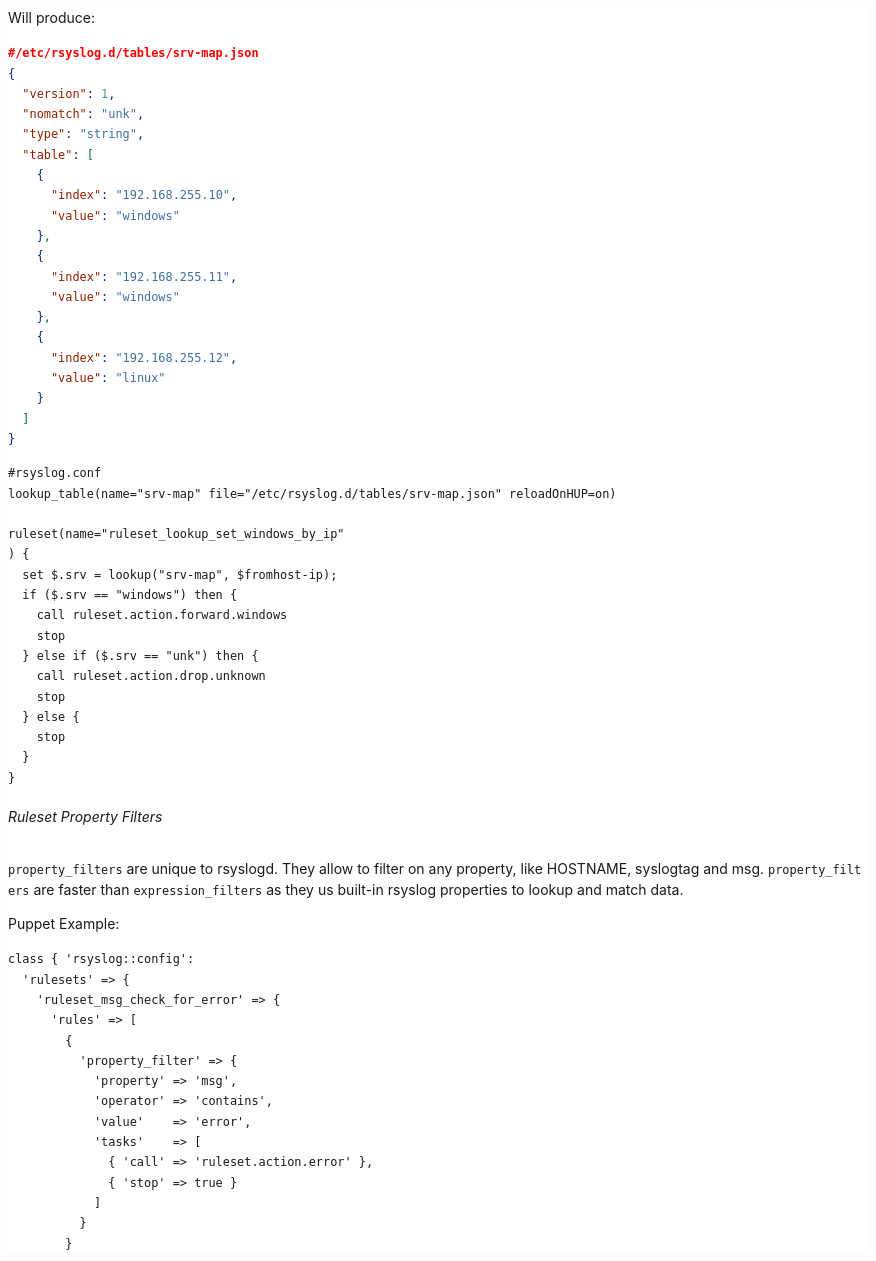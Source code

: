 Will produce:

```json
#/etc/rsyslog.d/tables/srv-map.json
{
  "version": 1,
  "nomatch": "unk",
  "type": "string",
  "table": [
    {
      "index": "192.168.255.10",
      "value": "windows"
    },
    {
      "index": "192.168.255.11",
      "value": "windows"
    },
    {
      "index": "192.168.255.12",
      "value": "linux"
    }
  ]
}
```

```
#rsyslog.conf
lookup_table(name="srv-map" file="/etc/rsyslog.d/tables/srv-map.json" reloadOnHUP=on)

ruleset(name="ruleset_lookup_set_windows_by_ip"
) {
  set $.srv = lookup("srv-map", $fromhost-ip);
  if ($.srv == "windows") then {
    call ruleset.action.forward.windows
    stop
  } else if ($.srv == "unk") then {
    call ruleset.action.drop.unknown
    stop
  } else {
    stop
  }
}
```

###### Ruleset Property Filters

`property_filters` are unique to rsyslogd. They allow to filter on any property, like HOSTNAME, syslogtag and msg. `property_filters` are faster than `expression_filters` as they us built-in rsyslog properties to lookup and match data.

Puppet Example:
```puppet
class { 'rsyslog::config':
  'rulesets' => {
    'ruleset_msg_check_for_error' => {
      'rules' => [
        {
          'property_filter' => {
            'property' => 'msg',
            'operator' => 'contains',
            'value'    => 'error',
            'tasks'    => [
              { 'call' => 'ruleset.action.error' },
              { 'stop' => true }
            ]
          }
        }
```
